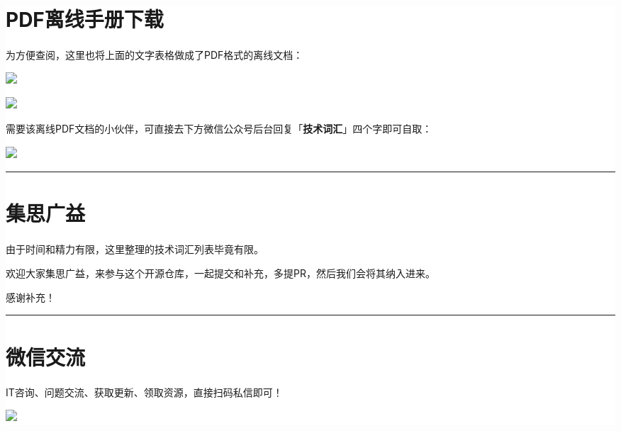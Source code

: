 # PDF离线手册下载

为方便查阅，这里也将上面的文字表格做成了PDF格式的离线文档：

![](https://cdn.jsdelivr.net/gh/justacoder99/img-hosting@master/imgpath/20210926001127.4mum5z6snyq0.png)

![](https://cdn.jsdelivr.net/gh/justacoder99/img-hosting@master/imgpath/20210926001252.3761fpknfua0.png)

需要该离线PDF文档的小伙伴，可直接去下方微信公众号后台回复「**技术词汇**」四个字即可自取：

![](https://cdn.jsdelivr.net/gh/justacoder99/img-hosting@master/imgpath/20210926004421.2rij3eiyjei0.png)

---
# 集思广益

由于时间和精力有限，这里整理的技术词汇列表毕竟有限。

欢迎大家集思广益，来参与这个开源仓库，一起提交和补充，多提PR，然后我们会将其纳入进来。

感谢补充！

---
<a name="微信"></a>  <a name="公众号"></a>

# 微信交流

IT咨询、问题交流、获取更新、领取资源，直接扫码私信即可！

![](https://cdn.jsdelivr.net/gh/justacoder99/img-hosting@master/imgpath/20210925212648.33chhg66bbe0.png)
